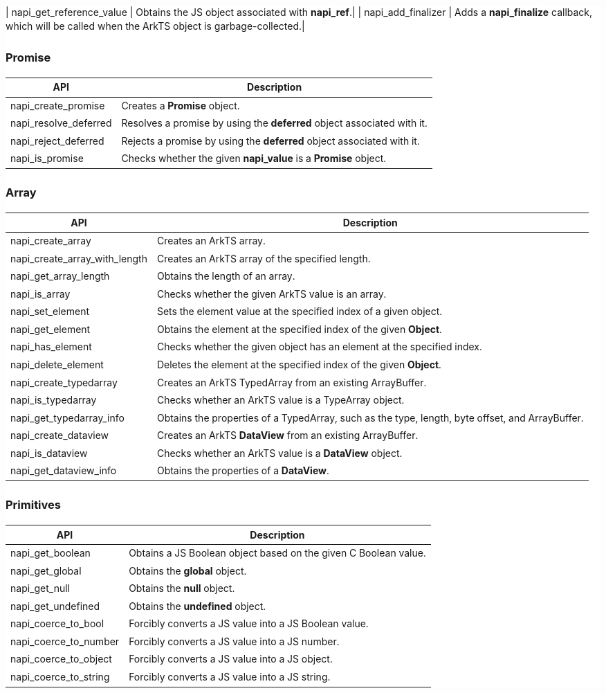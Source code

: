 | napi_get_reference_value | Obtains the JS object associated with **napi_ref**.|
| napi_add_finalizer | Adds a **napi_finalize** callback, which will be called when the ArkTS object is garbage-collected.|

### Promise

| API| Description|
| -------- | -------- |
| napi_create_promise | Creates a **Promise** object.|
| napi_resolve_deferred | Resolves a promise by using the **deferred** object associated with it.|
| napi_reject_deferred | Rejects a promise by using the **deferred** object associated with it.|
| napi_is_promise | Checks whether the given **napi_value** is a **Promise** object.|

### Array

| API| Description|
| -------- | -------- |
| napi_create_array | Creates an ArkTS array.|
| napi_create_array_with_length | Creates an ArkTS array of the specified length.|
| napi_get_array_length | Obtains the length of an array.|
| napi_is_array | Checks whether the given ArkTS value is an array.|
| napi_set_element | Sets the element value at the specified index of a given object.|
| napi_get_element | Obtains the element at the specified index of the given **Object**.|
| napi_has_element | Checks whether the given object has an element at the specified index.|
| napi_delete_element | Deletes the element at the specified index of the given **Object**.|
| napi_create_typedarray | Creates an ArkTS TypedArray from an existing ArrayBuffer.|
| napi_is_typedarray | Checks whether an ArkTS value is a TypeArray object.|
| napi_get_typedarray_info | Obtains the properties of a TypedArray, such as the type, length, byte offset, and ArrayBuffer.|
| napi_create_dataview | Creates an ArkTS **DataView** from an existing ArrayBuffer.|
| napi_is_dataview | Checks whether an ArkTS value is a **DataView** object.|
| napi_get_dataview_info | Obtains the properties of a **DataView**.|

### Primitives

| API| Description|
| -------- | -------- |
| napi_get_boolean | Obtains a JS Boolean object based on the given C Boolean value.|
| napi_get_global | Obtains the **global** object.|
| napi_get_null | Obtains the **null** object.|
| napi_get_undefined | Obtains the **undefined** object.|
| napi_coerce_to_bool | Forcibly converts a JS value into a JS Boolean value.|
| napi_coerce_to_number | Forcibly converts a JS value into a JS number.|
| napi_coerce_to_object | Forcibly converts a JS value into a JS object.|
| napi_coerce_to_string | Forcibly converts a JS value into a JS string.|
